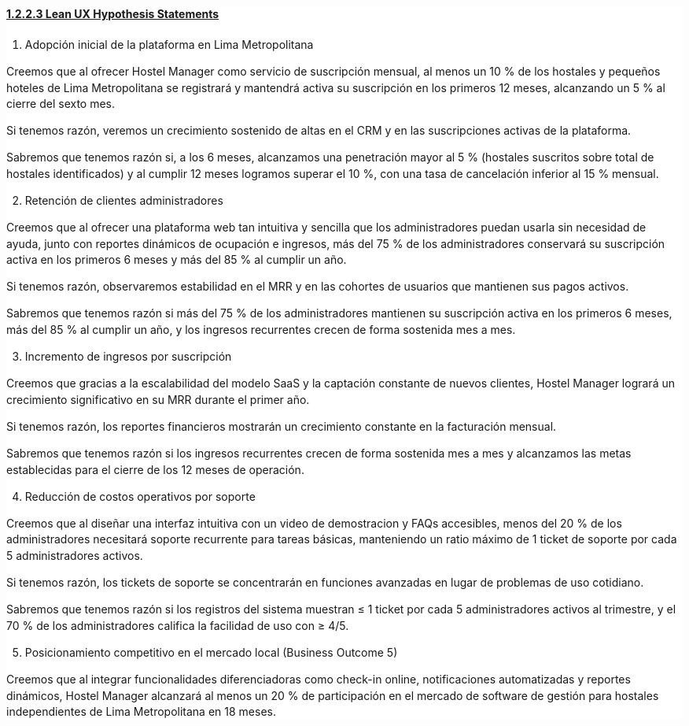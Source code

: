 #### [1.2.2.3 Lean UX Hypothesis Statements](#lean-ux-hypothesis-statements)

1. Adopción inicial de la plataforma en Lima Metropolitana 
   
Creemos que al ofrecer Hostel Manager como servicio de suscripción mensual, al menos un 10 % de los hostales y pequeños hoteles de Lima Metropolitana se registrará y mantendrá activa su suscripción en los primeros 12 meses, alcanzando un 5 % al cierre del sexto mes.

Si tenemos razón, veremos un crecimiento sostenido de altas en el CRM y en las suscripciones activas de la plataforma.

Sabremos que tenemos razón si, a los 6 meses, alcanzamos una penetración mayor al 5 % (hostales suscritos sobre total de hostales identificados) y al cumplir 12 meses logramos superar el 10 %, con una tasa de cancelación inferior al 15 % mensual.

2. Retención de clientes administradores 
   
Creemos que al ofrecer una plataforma web tan intuitiva y sencilla que los administradores puedan usarla sin necesidad de ayuda, junto con reportes dinámicos de ocupación e ingresos, más del 75 % de los administradores conservará su suscripción activa en los primeros 6 meses y más del 85 % al cumplir un año.

Si tenemos razón, observaremos estabilidad en el MRR y en las cohortes de usuarios que mantienen sus pagos activos.

Sabremos que tenemos razón si más del 75 % de los administradores mantienen su suscripción activa en los primeros 6 meses, más del 85 % al cumplir un año, y los ingresos recurrentes crecen de forma sostenida mes a mes.

3. Incremento de ingresos por suscripción 
   
Creemos que gracias a la escalabilidad del modelo SaaS y la captación constante de nuevos clientes, Hostel Manager logrará un crecimiento significativo en su MRR durante el primer año.

Si tenemos razón, los reportes financieros mostrarán un crecimiento constante en la facturación mensual.

Sabremos que tenemos razón si los ingresos recurrentes crecen de forma sostenida mes a mes y alcanzamos las metas establecidas para el cierre de los 12 meses de operación.

4. Reducción de costos operativos por soporte
   
Creemos que al diseñar una interfaz intuitiva con un video de demostracion y FAQs accesibles, menos del 20 % de los administradores necesitará soporte recurrente para tareas básicas, manteniendo un ratio máximo de 1 ticket de soporte por cada 5 administradores activos.

Si tenemos razón, los tickets de soporte se concentrarán en funciones avanzadas en lugar de problemas de uso cotidiano.

Sabremos que tenemos razón si los registros del sistema muestran ≤ 1 ticket por cada 5 administradores activos al trimestre, y el 70 % de los administradores califica la facilidad de uso con ≥ 4/5.

5. Posicionamiento competitivo en el mercado local (Business Outcome 5)
    
Creemos que al integrar funcionalidades diferenciadoras como check-in online, notificaciones automatizadas y reportes dinámicos, Hostel Manager alcanzará al menos un 20 % de participación en el mercado de software de gestión para hostales independientes de Lima Metropolitana en 18 meses.
